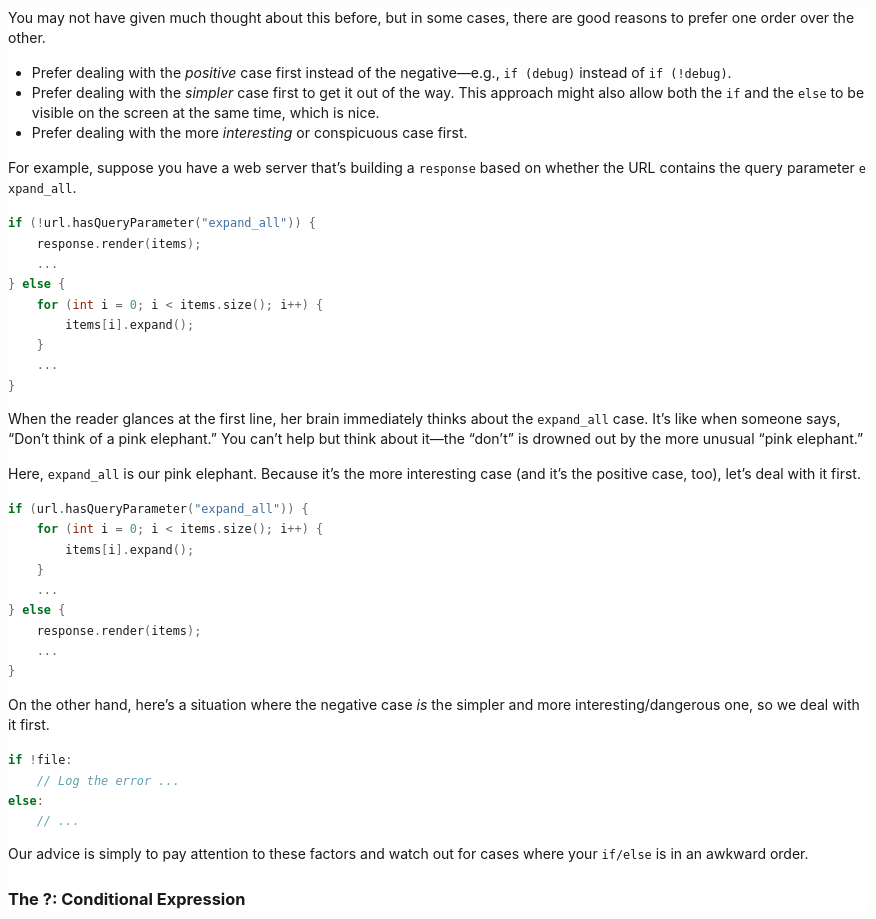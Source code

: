 You may not have given much thought about this before, but in some cases, there are good reasons to prefer one order over the other.

* Prefer dealing with the *positive* case first instead of the negative—e.g., `if (debug)` instead of `if (!debug)`.
* Prefer dealing with the *simpler* case first to get it out of the way. This approach might also allow both the `if` and the `else` to be visible on the screen at the same time, which is nice.
* Prefer dealing with the more *interesting* or conspicuous case first.

For example, suppose you have a web server that’s building a `response` based on whether the URL contains the query parameter `expand_all`.

```cpp
if (!url.hasQueryParameter("expand_all")) {
    response.render(items);
    ...
} else {
    for (int i = 0; i < items.size(); i++) {
        items[i].expand();
    }
    ...
}
```

When the reader glances at the first line, her brain immediately thinks about the `expand_all` case. It’s like when someone says, “Don’t think of a pink elephant.” You can’t help but think about it—the “don’t” is drowned out by the more unusual “pink elephant.”

Here, `expand_all` is our pink elephant. Because it’s the more interesting case (and it’s the positive case, too), let’s deal with it first.

```cpp
if (url.hasQueryParameter("expand_all")) {
    for (int i = 0; i < items.size(); i++) {
        items[i].expand();
    }
    ...
} else {
    response.render(items);
    ...
}
```

On the other hand, here’s a situation where the negative case *is* the simpler and more interesting/dangerous one, so we deal with it first.

```cpp
if !file:
    // Log the error ...
else:
    // ...
```

Our advice is simply to pay attention to these factors and watch out for cases where your `if/else` is in an awkward order.

### The ?: Conditional Expression 
